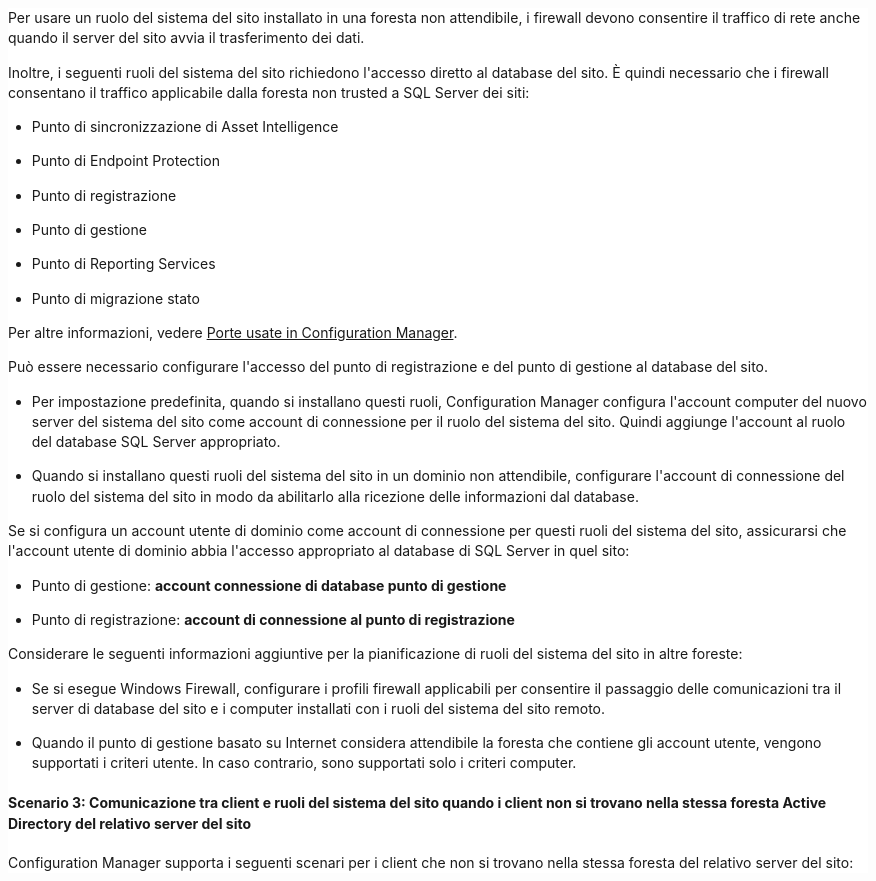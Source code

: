 Per usare un ruolo del sistema del sito installato in una foresta non attendibile, i firewall devono consentire il traffico di rete anche quando il server del sito avvia il trasferimento dei dati.  

Inoltre, i seguenti ruoli del sistema del sito richiedono l'accesso diretto al database del sito. È quindi necessario che i firewall consentano il traffico applicabile dalla foresta non trusted a SQL Server dei siti:  

-   Punto di sincronizzazione di Asset Intelligence  

-   Punto di Endpoint Protection  

-   Punto di registrazione  

-   Punto di gestione  

-   Punto di Reporting Services  

-   Punto di migrazione stato  

Per altre informazioni, vedere [Porte usate in Configuration Manager](ports.md).  

Può essere necessario configurare l'accesso del punto di registrazione e del punto di gestione al database del sito.

-   Per impostazione predefinita, quando si installano questi ruoli, Configuration Manager configura l'account computer del nuovo server del sistema del sito come account di connessione per il ruolo del sistema del sito. Quindi aggiunge l'account al ruolo del database SQL Server appropriato.  

-   Quando si installano questi ruoli del sistema del sito in un dominio non attendibile, configurare l'account di connessione del ruolo del sistema del sito in modo da abilitarlo alla ricezione delle informazioni dal database.  

Se si configura un account utente di dominio come account di connessione per questi ruoli del sistema del sito, assicurarsi che l'account utente di dominio abbia l'accesso appropriato al database di SQL Server in quel sito:  

-   Punto di gestione: **account connessione di database punto di gestione**  

-   Punto di registrazione: **account di connessione al punto di registrazione**  

Considerare le seguenti informazioni aggiuntive per la pianificazione di ruoli del sistema del sito in altre foreste:  

-   Se si esegue Windows Firewall, configurare i profili firewall applicabili per consentire il passaggio delle comunicazioni tra il server di database del sito e i computer installati con i ruoli del sistema del sito remoto.   

-   Quando il punto di gestione basato su Internet considera attendibile la foresta che contiene gli account utente, vengono supportati i criteri utente. In caso contrario, sono supportati solo i criteri computer.  

#### <a name="scenario-3-communication-between-clients-and-site-system-roles-when-the-clients-arent-in-the-same-active-directory-forest-as-their-site-server"></a>Scenario 3: Comunicazione tra client e ruoli del sistema del sito quando i client non si trovano nella stessa foresta Active Directory del relativo server del sito  
Configuration Manager supporta i seguenti scenari per i client che non si trovano nella stessa foresta del relativo server del sito:  
